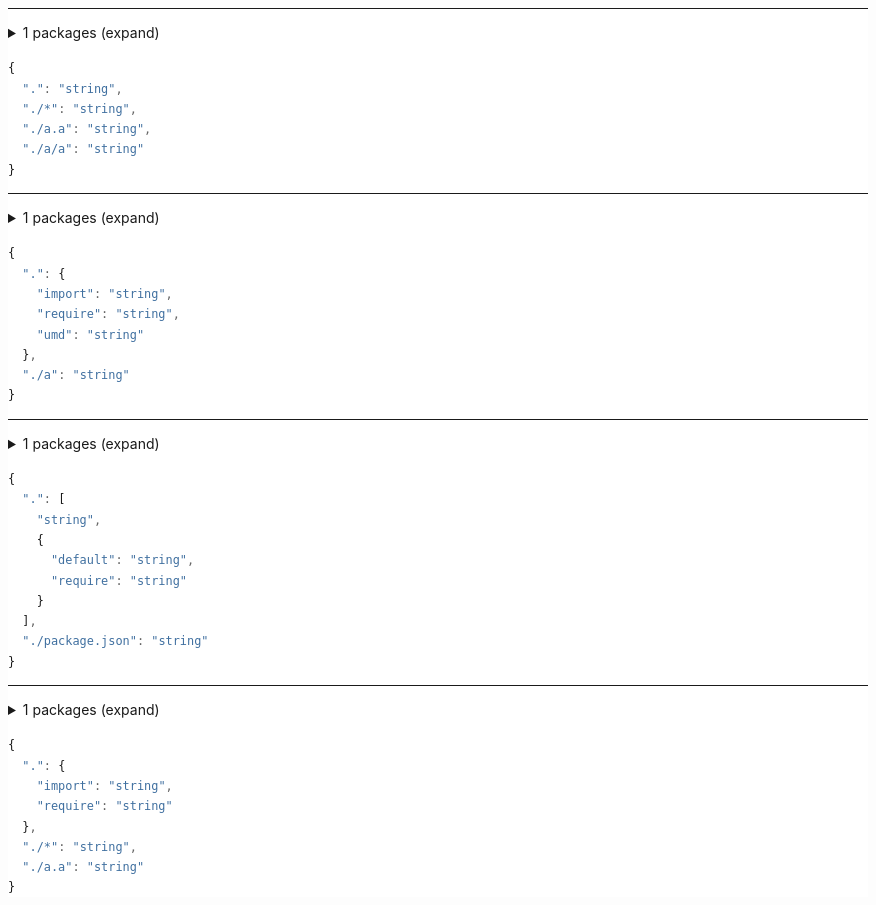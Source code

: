 ----

    

<details><summary>1 packages (expand)</summary></details>

```js
{
  ".": "string",
  "./*": "string",
  "./a.a": "string",
  "./a/a": "string"
}
```

----

    

<details><summary>1 packages (expand)</summary></details>

```js
{
  ".": {
    "import": "string",
    "require": "string",
    "umd": "string"
  },
  "./a": "string"
}
```

----

    

<details><summary>1 packages (expand)</summary></details>

```js
{
  ".": [
    "string",
    {
      "default": "string",
      "require": "string"
    }
  ],
  "./package.json": "string"
}
```

----

    

<details><summary>1 packages (expand)</summary></details>

```js
{
  ".": {
    "import": "string",
    "require": "string"
  },
  "./*": "string",
  "./a.a": "string"
}
```
